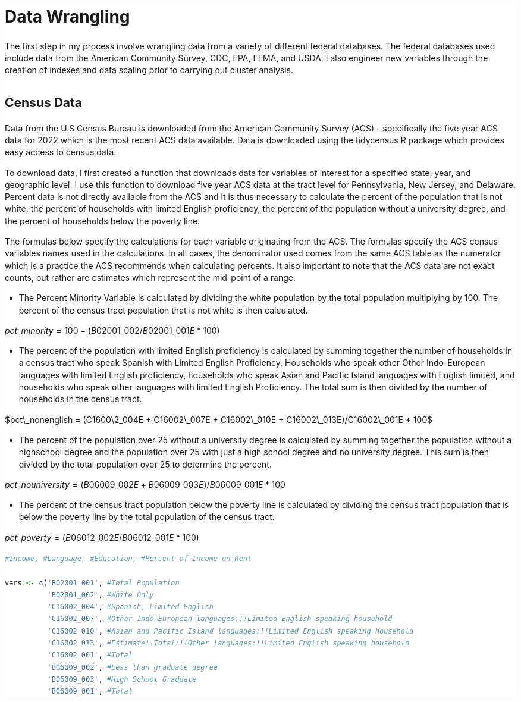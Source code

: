 # Data Wrangling

The first step in my process involve wrangling data from a variety of different federal databases. The federal databases used include data from the American Community Survey, CDC, EPA, FEMA, and USDA. I also engineer new variables through the creation of indexes and data scaling prior to carrying out cluster analysis.

## Census Data

Data from the U.S Census Bureau is downloaded from the American Community Survey (ACS) - specifically the five year ACS data for 2022 which is the most recent ACS data available. Data is downloaded using the tidycensus R package which provides easy access to census data. 

To download data, I first created a function that downloads data for variables of interest for a specified state, year, and geographic level. I use this function to download five year ACS data at the tract level for Pennsylvania, New Jersey, and Delaware. Percent data is not directly available from the ACS and it is thus necessary to calculate the percent of the population that is not white, the percent of households with limited English proficiency, the percent of the population without a university degree, and the percent of households below the poverty line. 

The formulas below specify the calculations for each variable originating from the ACS. The formulas specify the ACS census variables names used in the calculations. In all cases, the denominator used comes from the same ACS table as the numerator which is a practice the ACS recommends when calculating percents. It also important to note that the ACS data are not exact counts, but rather are estimates which represent the mid-point of a range.

* The Percent Minority Variable is calculated by dividing the white population by the total population multiplying by 100. The percent of the census tract population that is not white is then calculated.

$pct\_minority = 100 - (B02001\_002 / B02001\_001E * 100)$

* The percent of the population with limited English proficiency is calculated by summing together the number of households in a census tract who speak Spanish with Limited English Proficiency, Households who speak other Other Indo-European languages with limited English proficiency, households who speak Asian and Pacific Island languages with English limited, and households who speak other languages with limited English Proficiency. The total sum is then divided by the number of households in the census tract.

$pct\_nonenglish = (C1600\2_004E + C16002\_007E + C16002\_010E + C16002\_013E)/C16002\_001E * 100$

* The percent of the population over 25 without a university degree is calculated by summing together the population without a highschool degree and the population over 25 with just a high school degree and no university degree. This sum is then divided by the total population over 25 to determine the percent.

$pct\_nouniversity = (B06009\_002E + B06009\_003E)/B06009\_001E * 100$

* The percent of the census tract population below the poverty line is calculated by dividing the census tract population that is below the poverty line by the total population of the census tract.

$pct\_poverty =  (B06012\_002E / B06012\_001E * 100)$



```r
#Income, #Language, #Education, #Percent of Income on Rent

vars <- c('B02001_001', #Total Population
          'B02001_002', #White Only
          'C16002_004', #Spanish, Limited English
          'C16002_007', #Other Indo-European languages:!!Limited English speaking household
          'C16002_010', #Asian and Pacific Island languages:!!Limited English speaking household
          'C16002_013', #Estimate!!Total:!!Other languages:!!Limited English speaking household
          'C16002_001', #Total
          'B06009_002', #Less than graduate degree
          'B06009_003', #High School Graduate
          'B06009_001', #Total
```